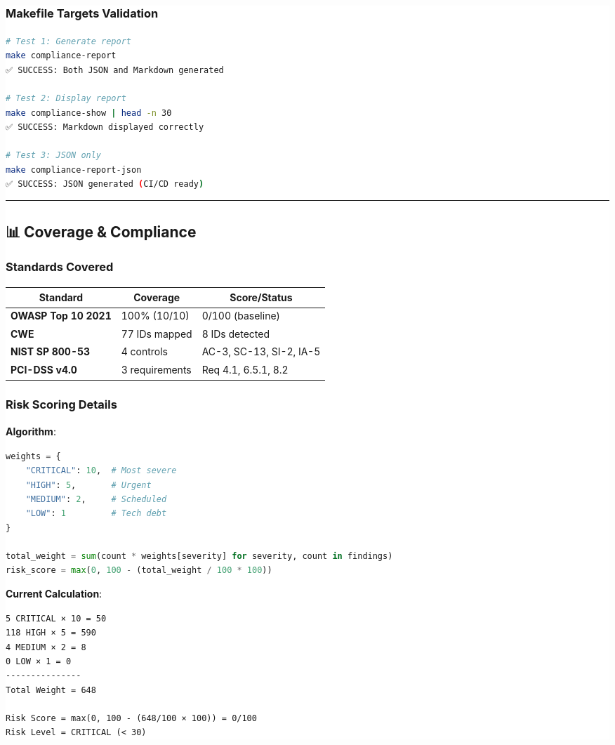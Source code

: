 ### Makefile Targets Validation
```bash
# Test 1: Generate report
make compliance-report
✅ SUCCESS: Both JSON and Markdown generated

# Test 2: Display report
make compliance-show | head -n 30
✅ SUCCESS: Markdown displayed correctly

# Test 3: JSON only
make compliance-report-json
✅ SUCCESS: JSON generated (CI/CD ready)
```

---

## 📊 Coverage & Compliance

### Standards Covered
| Standard | Coverage | Score/Status |
|----------|----------|--------------|
| **OWASP Top 10 2021** | 100% (10/10) | 0/100 (baseline) |
| **CWE** | 77 IDs mapped | 8 IDs detected |
| **NIST SP 800-53** | 4 controls | AC-3, SC-13, SI-2, IA-5 |
| **PCI-DSS v4.0** | 3 requirements | Req 4.1, 6.5.1, 8.2 |

### Risk Scoring Details
**Algorithm**:
```python
weights = {
    "CRITICAL": 10,  # Most severe
    "HIGH": 5,       # Urgent
    "MEDIUM": 2,     # Scheduled
    "LOW": 1         # Tech debt
}

total_weight = sum(count * weights[severity] for severity, count in findings)
risk_score = max(0, 100 - (total_weight / 100 * 100))
```

**Current Calculation**:
```
5 CRITICAL × 10 = 50
118 HIGH × 5 = 590
4 MEDIUM × 2 = 8
0 LOW × 1 = 0
---------------
Total Weight = 648

Risk Score = max(0, 100 - (648/100 × 100)) = 0/100
Risk Level = CRITICAL (< 30)
```
